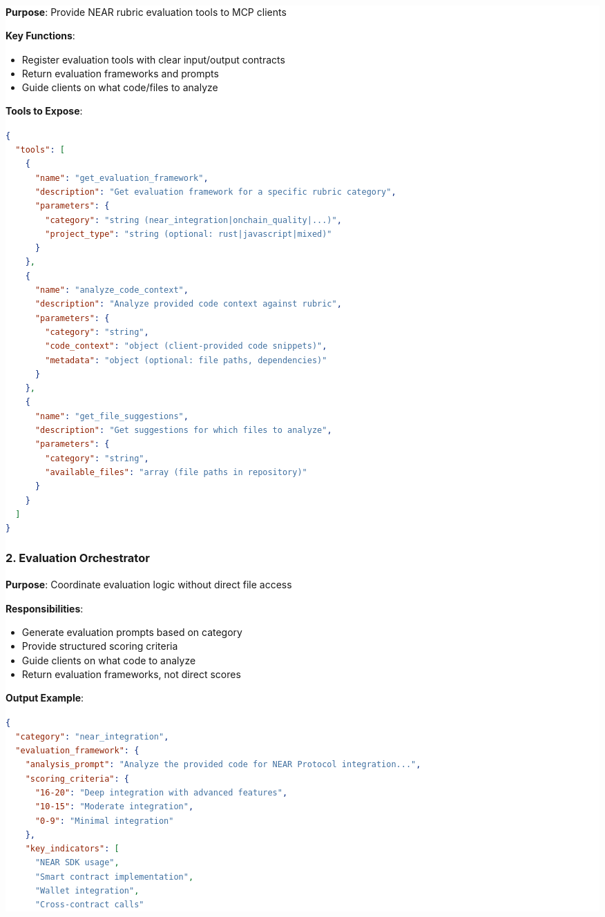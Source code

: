 **Purpose**: Provide NEAR rubric evaluation tools to MCP clients

**Key Functions**:
- Register evaluation tools with clear input/output contracts
- Return evaluation frameworks and prompts
- Guide clients on what code/files to analyze

**Tools to Expose**:
```json
{
  "tools": [
    {
      "name": "get_evaluation_framework",
      "description": "Get evaluation framework for a specific rubric category",
      "parameters": {
        "category": "string (near_integration|onchain_quality|...)",
        "project_type": "string (optional: rust|javascript|mixed)"
      }
    },
    {
      "name": "analyze_code_context",
      "description": "Analyze provided code context against rubric",
      "parameters": {
        "category": "string",
        "code_context": "object (client-provided code snippets)",
        "metadata": "object (optional: file paths, dependencies)"
      }
    },
    {
      "name": "get_file_suggestions",
      "description": "Get suggestions for which files to analyze",
      "parameters": {
        "category": "string",
        "available_files": "array (file paths in repository)"
      }
    }
  ]
}
```

### 2. Evaluation Orchestrator

**Purpose**: Coordinate evaluation logic without direct file access

**Responsibilities**:
- Generate evaluation prompts based on category
- Provide structured scoring criteria
- Guide clients on what code to analyze
- Return evaluation frameworks, not direct scores

**Output Example**:
```json
{
  "category": "near_integration",
  "evaluation_framework": {
    "analysis_prompt": "Analyze the provided code for NEAR Protocol integration...",
    "scoring_criteria": {
      "16-20": "Deep integration with advanced features",
      "10-15": "Moderate integration",
      "0-9": "Minimal integration"
    },
    "key_indicators": [
      "NEAR SDK usage",
      "Smart contract implementation",
      "Wallet integration",
      "Cross-contract calls"
```